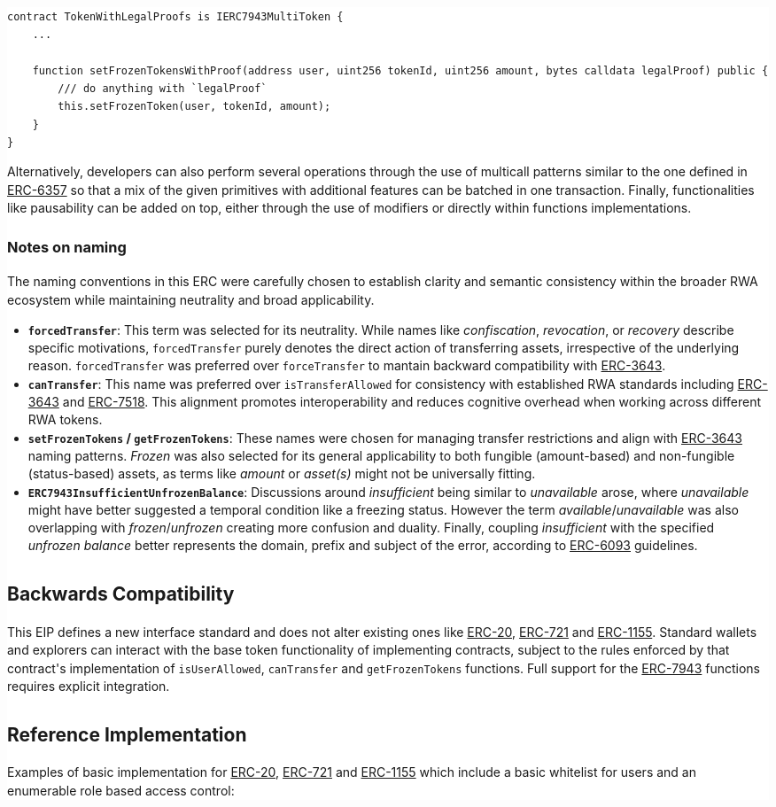 ```
contract TokenWithLegalProofs is IERC7943MultiToken {
    ...

    function setFrozenTokensWithProof(address user, uint256 tokenId, uint256 amount, bytes calldata legalProof) public {
        /// do anything with `legalProof`
        this.setFrozenToken(user, tokenId, amount);
    }
}
```

Alternatively, developers can also perform several operations through the use of multicall patterns similar to the one defined in [ERC-6357](./eip-6357.md) so that a mix of the given primitives with additional features can be batched in one transaction. Finally, functionalities like pausability can be added on top, either through the use of modifiers or directly within functions implementations.

### Notes on naming

The naming conventions in this ERC were carefully chosen to establish clarity and semantic consistency within the broader RWA ecosystem while maintaining neutrality and broad applicability.

- **`forcedTransfer`**: This term was selected for its neutrality. While names like _confiscation_, _revocation_, or _recovery_ describe specific motivations, `forcedTransfer` purely denotes the direct action of transferring assets, irrespective of the underlying reason. `forcedTransfer` was preferred over `forceTransfer` to mantain backward compatibility with [ERC-3643](./eip-3643.md).
- **`canTransfer`**: This name was preferred over `isTransferAllowed` for consistency with established RWA standards including [ERC-3643](./eip-3643.md) and [ERC-7518](./eip-7518.md). This alignment promotes interoperability and reduces cognitive overhead when working across different RWA tokens.
- **`setFrozenTokens` / `getFrozenTokens`**: These names were chosen for managing transfer restrictions and align with [ERC-3643](./eip-3643.md) naming patterns. _Frozen_ was also selected for its general applicability to both fungible (amount-based) and non-fungible (status-based) assets, as terms like _amount_ or _asset(s)_ might not be universally fitting.
- **`ERC7943InsufficientUnfrozenBalance`**: Discussions around _insufficient_ being similar to _unavailable_ arose, where _unavailable_ might have better suggested a temporal condition like a freezing status. However the term _available_/_unavailable_ was also overlapping with _frozen_/_unfrozen_ creating more confusion and duality. Finally, coupling _insufficient_ with the specified _unfrozen balance_ better represents the domain, prefix and subject of the error, according to [ERC-6093](./eip-6093.md) guidelines.

## Backwards Compatibility

This EIP defines a new interface standard and does not alter existing ones like [ERC-20](./eip-20.md), [ERC-721](./eip-721.md) and [ERC-1155](./eip-1155.md). Standard wallets and explorers can interact with the base token functionality of implementing contracts, subject to the rules enforced by that contract's implementation of `isUserAllowed`, `canTransfer` and `getFrozenTokens` functions. Full support for the [ERC-7943](./eip-7943.md) functions requires explicit integration.

## Reference Implementation

Examples of basic implementation for [ERC-20](./eip-20.md), [ERC-721](./eip-721.md) and [ERC-1155](./eip-1155.md) which include a basic whitelist for users and an enumerable role based access control:
